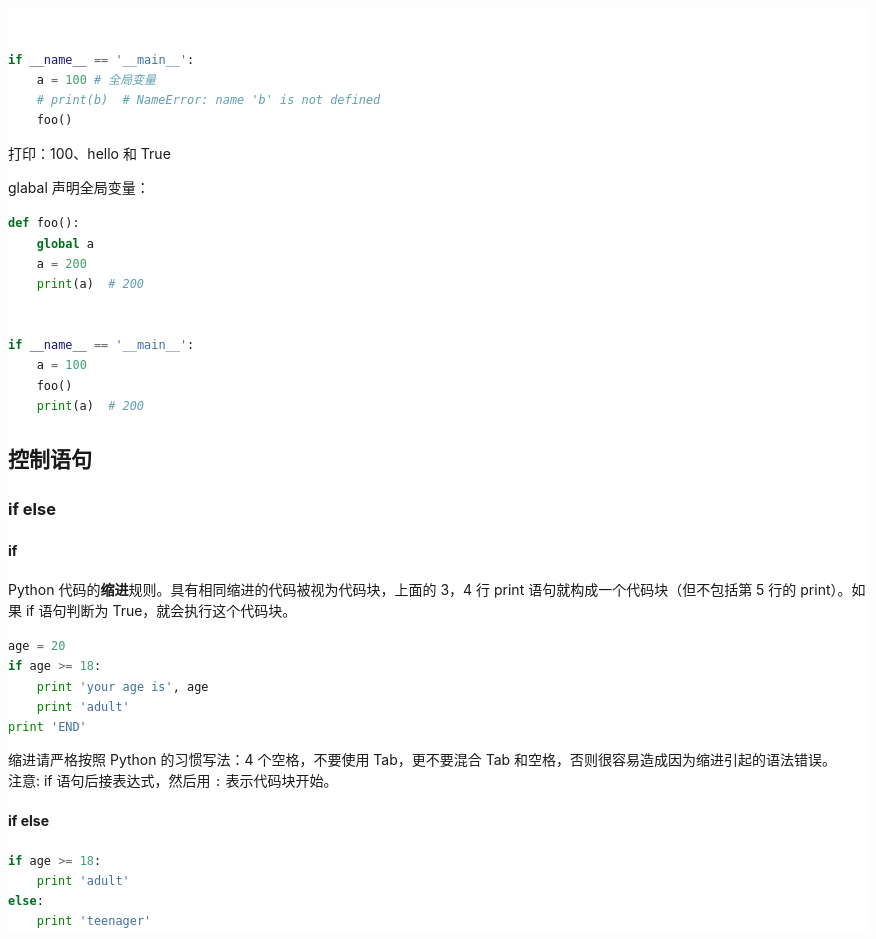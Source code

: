 ```python


if __name__ == '__main__':
    a = 100 # 全局变量
    # print(b)  # NameError: name 'b' is not defined
    foo()
```

打印：100、hello 和 True

glabal 声明全局变量：

```python
def foo():
    global a
    a = 200
    print(a)  # 200


if __name__ == '__main__':
    a = 100
    foo()
    print(a)  # 200
```

## 控制语句

### if else

#### if

Python 代码的**缩进**规则。具有相同缩进的代码被视为代码块，上面的 3，4 行 print 语句就构成一个代码块（但不包括第 5 行的 print）。如果 if 语句判断为 True，就会执行这个代码块。

```python
age = 20
if age >= 18:
    print 'your age is', age
    print 'adult'
print 'END'
```

缩进请严格按照 Python 的习惯写法：4 个空格，不要使用 Tab，更不要混合 Tab 和空格，否则很容易造成因为缩进引起的语法错误。<br>注意: if 语句后接表达式，然后用 `:` 表示代码块开始。

#### if else

```python
if age >= 18:
    print 'adult'
else:
    print 'teenager'
```
